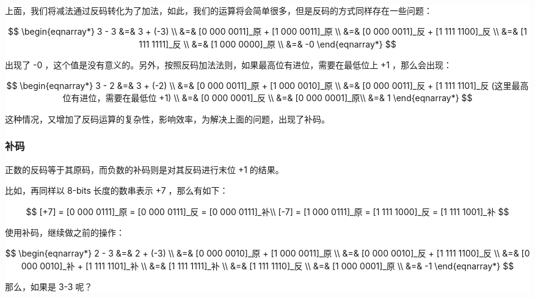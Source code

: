 上面，我们将减法通过反码转化为了加法，如此，我们的运算将会简单很多，但是反码的方式同样存在一些问题：

$$
\begin{eqnarray*}
3 - 3 &=& 3 + (-3) \\
      &=& [0 000 0011]_原 + [1 000 0011]_原 \\
      &=& [0 000 0011]_反 + [1 111 1100]_反 \\
      &=& [1 111 1111]_反 \\
      &=& [1 000 0000]_原 \\
      &=& -0
\end{eqnarray*}
$$

出现了 -0 ，这个值是没有意义的。另外，按照反码加法法则，如果最高位有进位，需要在最低位上 +1 ，那么会出现：

$$
\begin{eqnarray*}
3 - 2 &=& 3 + (-2) \\
      &=& [0 000 0011]_原 + [1 000 0010]_原 \\
      &=& [0 000 0011]_反 + [1 111 1101]_反  (这里最高位有进位，需要在最低位 +1) \\
      &=& [0 000 0001]_反 \\
      &=& [0 000 0001]_原\\
      &=& 1
\end{eqnarray*}
$$

这种情况，又增加了反码运算的复杂性，影响效率，为解决上面的问题，出现了补码。

### 补码

正数的反码等于其原码，而负数的补码则是对其反码进行末位 +1 的结果。

比如，再同样以 8-bits 长度的数串表示 +7 ，那么有如下：

$$
[+7] = [0 000 0111]_原 = [0 000 0111]_反 = [0 000 0111]_补\\
[-7] = [1 000 0111]_原 = [1 111 1000]_反 = [1 111 1001]_补
$$

使用补码，继续做之前的操作：

$$
\begin{eqnarray*}
2 - 3 &=& 2 + (-3) \\
      &=& [0 000 0010]_原 + [1 000 0011]_原 \\
      &=& [0 000 0010]_反 + [1 111 1100]_反 \\
      &=& [0 000 0010]_补 + [1 111 1101]_补 \\
      &=& [1 111 1111]_补 \\
      &=& [1 111 1110]_反 \\
      &=& [1 000 0001]_原 \\
      &=& -1
\end{eqnarray*}
$$

那么，如果是 3-3 呢？


  [1]: http://sxxz.u.qiniudn.com/jiqima-javascript-1.png
  [2]: http://sxxz.u.qiniudn.com/jiqima-javascript-3.jpg
  [^numbers-in-javascript]: [Numbers in JavaScript](http://jser.it/blog/2014/07/07/numbers-in-javascript/)
  [^llli]: [long long,long,int](http://blog.csdn.net/gao1440156051/article/details/44114917)